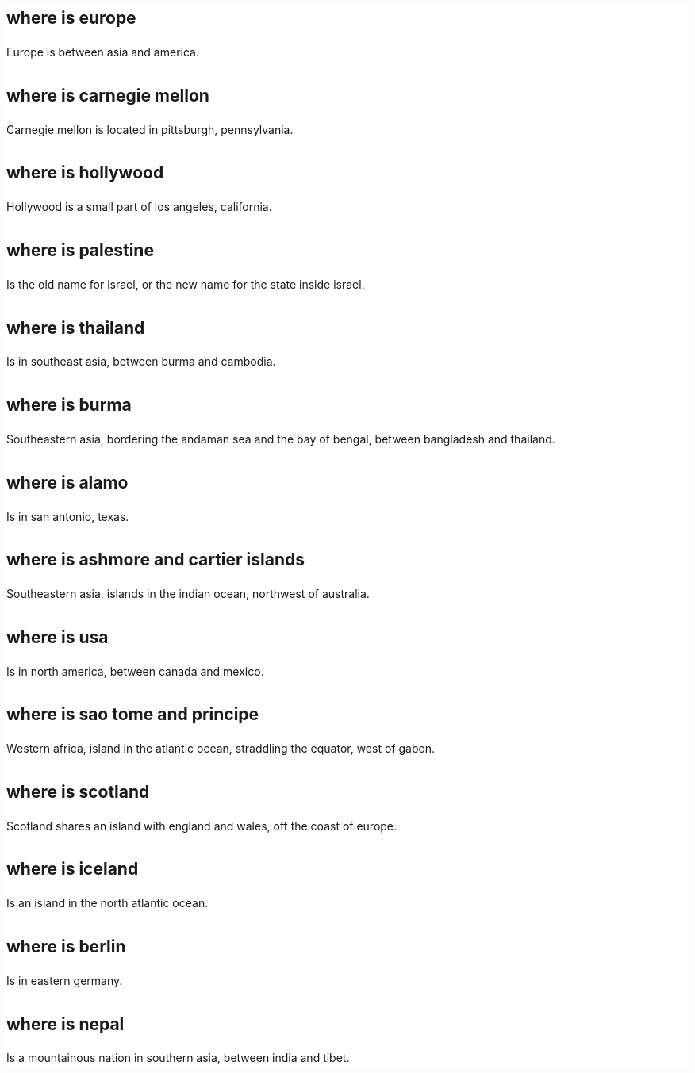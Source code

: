 ## where is europe
Europe is between asia and america.

## where is carnegie mellon
Carnegie mellon is located in pittsburgh, pennsylvania.

## where is hollywood
Hollywood is a small part of los angeles, california.

## where is palestine
Is the old name for israel, or the new name for the state inside israel.

## where is thailand
Is in southeast asia, between burma and cambodia.

## where is burma
Southeastern asia, bordering the andaman sea and the bay of bengal, between bangladesh and thailand.

## where is alamo
Is in san antonio, texas.

## where is ashmore and cartier islands
Southeastern asia, islands in the indian ocean, northwest of australia.

## where is usa
Is in north america, between canada and mexico.

## where is sao tome and principe
Western africa, island in the atlantic ocean, straddling the equator, west of gabon.

## where is scotland
Scotland shares an island with england and wales, off the coast of europe.

## where is iceland
Is an island in the north atlantic ocean.

## where is berlin
Is in eastern germany.

## where is nepal
Is a mountainous nation in southern asia, between india and tibet.
